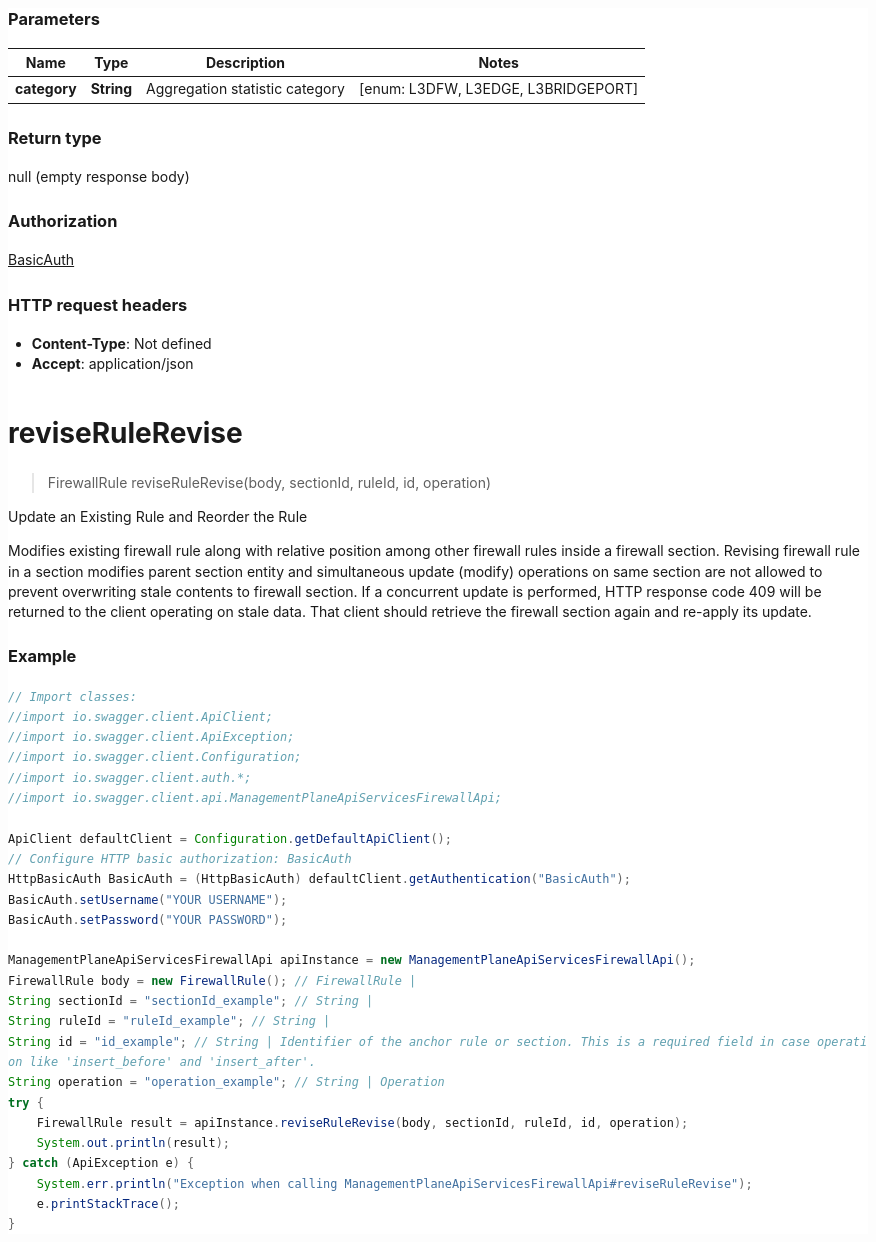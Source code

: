 ### Parameters

Name | Type | Description  | Notes
------------- | ------------- | ------------- | -------------
 **category** | **String**| Aggregation statistic category | [enum: L3DFW, L3EDGE, L3BRIDGEPORT]

### Return type

null (empty response body)

### Authorization

[BasicAuth](../README.md#BasicAuth)

### HTTP request headers

 - **Content-Type**: Not defined
 - **Accept**: application/json

<a name="reviseRuleRevise"></a>
# **reviseRuleRevise**
> FirewallRule reviseRuleRevise(body, sectionId, ruleId, id, operation)

Update an Existing Rule and Reorder the Rule

Modifies existing firewall rule along with relative position among other firewall rules inside a firewall section. Revising firewall rule in a section modifies parent section entity and simultaneous update (modify) operations on same section are not allowed to prevent overwriting stale contents to firewall section. If a concurrent update is performed, HTTP response code 409 will be returned to the client operating on stale data. That client should retrieve the firewall section again and re-apply its update. 

### Example
```java
// Import classes:
//import io.swagger.client.ApiClient;
//import io.swagger.client.ApiException;
//import io.swagger.client.Configuration;
//import io.swagger.client.auth.*;
//import io.swagger.client.api.ManagementPlaneApiServicesFirewallApi;

ApiClient defaultClient = Configuration.getDefaultApiClient();
// Configure HTTP basic authorization: BasicAuth
HttpBasicAuth BasicAuth = (HttpBasicAuth) defaultClient.getAuthentication("BasicAuth");
BasicAuth.setUsername("YOUR USERNAME");
BasicAuth.setPassword("YOUR PASSWORD");

ManagementPlaneApiServicesFirewallApi apiInstance = new ManagementPlaneApiServicesFirewallApi();
FirewallRule body = new FirewallRule(); // FirewallRule | 
String sectionId = "sectionId_example"; // String | 
String ruleId = "ruleId_example"; // String | 
String id = "id_example"; // String | Identifier of the anchor rule or section. This is a required field in case operation like 'insert_before' and 'insert_after'.
String operation = "operation_example"; // String | Operation
try {
    FirewallRule result = apiInstance.reviseRuleRevise(body, sectionId, ruleId, id, operation);
    System.out.println(result);
} catch (ApiException e) {
    System.err.println("Exception when calling ManagementPlaneApiServicesFirewallApi#reviseRuleRevise");
    e.printStackTrace();
}
```
